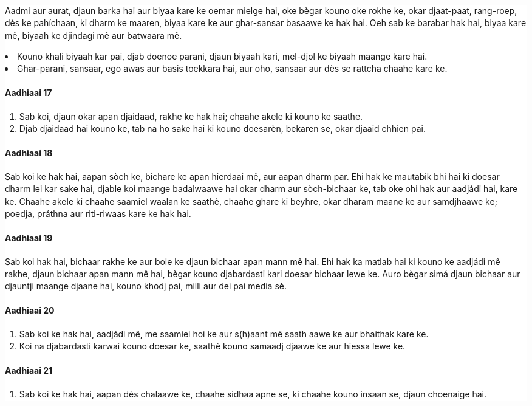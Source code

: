    Aadmi aur aurat, djaun barka hai aur biyaa kare ke oemar mielge hai, oke bègar kouno oke rokhe ke, okar djaat-paat, rang-roep, dès ke pahíchaan, ki dharm ke maaren, biyaa kare ke aur ghar-sansar basaawe ke hak hai. Oeh sab ke barabar hak hai, biyaa kare mê, biyaah ke djindagi mê aur batwaara mê.
  </li>
  <li>
   Kouno khali biyaah kar pai, djab doenoe parani, djaun biyaah kari, mel-djol ke biyaah maange kare hai.
  </li>
  <li>
   Ghar-parani, sansaar, ego awas aur basis toekkara hai, aur oho, sansaar aur dès se rattcha chaahe kare ke.
  </li>
 </ol>
 <h4>
  Aadhiaai 17
 </h4>
 <ol>
  <li>
   Sab koi, djaun okar apan djaidaad, rakhe ke hak hai; chaahe akele ki kouno ke saathe.
  </li>
  <li>
   Djab djaidaad hai kouno ke, tab na ho sake hai ki kouno doesarèn, bekaren se, okar djaaid chhien pai.
  </li>
 </ol>
 <h4>
  Aadhiaai 18
 </h4>
 <p>
  Sab koi ke hak hai, aapan sòch ke, bichare ke apan hierdaai mê, aur aapan dharm par. Ehi hak ke mautabik bhi hai ki doesar dharm lei kar sake hai, djable koi maange badalwaawe hai okar dharm aur sòch-bichaar ke, tab oke ohi hak aur aadjádi hai, kare ke. Chaahe akele ki chaahe saamiel waalan ke saathè, chaahe ghare ki beyhre, okar dharam maane ke aur samdjhaawe ke; poedja, práthna aur riti-riwaas kare ke hak hai.
 </p>
 <h4>
  Aadhiaai 19
 </h4>
 <p>
  Sab koi hak hai, bichaar rakhe ke aur bole ke djaun bichaar apan mann mê hai. Ehi hak ka matlab hai ki kouno ke aadjádi mê rakhe, djaun bichaar apan mann mê hai, bègar kouno djabardasti kari doesar bichaar lewe ke. Auro bègar simá djaun bichaar aur djauntji maange djaane hai, kouno khodj pai, milli aur dei pai media sè.
 </p>
 <h4>
  Aadhiaai 20
 </h4>
 <ol>
  <li>
   Sab koi ke hak hai, aadjádi mê, me saamiel hoi ke aur s(h)aant mê saath aawe ke aur bhaithak kare ke.
  </li>
  <li>
   Koi na djabardasti karwai kouno doesar ke, saathè kouno samaadj djaawe ke aur hiessa lewe ke.
  </li>
 </ol>
 <h4>
  Aadhiaai 21
 </h4>
 <ol>
  <li>
   Sab koi ke hak hai, aapan dès chalaawe ke, chaahe sidhaa apne se, ki chaahe kouno insaan se, djaun choenaige hai.
  </li>